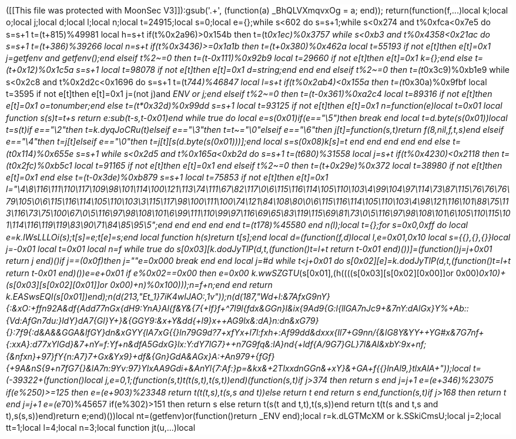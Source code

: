 ([[This file was protected with MoonSec V3]]):gsub('.+', (function(a) _BhQLVXmqvxOg = a; end)); return(function(f,...)local k;local o;local j;local d;local l;local n;local t=24915;local s=0;local e={};while s<602 do s=s+1;while s<0x274 and t%0xfca<0x7e5 do s=s+1 t=(t+815)%49981 local h=s+t if(t%0x2a96)>0x154b then t=(t*0x1ec)%0x3757 while s<0xb3 and t%0x4358<0x21ac do s=s+1 t=(t+386)%39266 local n=s+t if(t%0x3436)>=0x1a1b then t=(t+0x380)%0x462a local t=55193 if not e[t]then e[t]=0x1 j=getfenv and getfenv();end elseif t%2~=0 then t=(t-0x111)%0x92b9 local t=29660 if not e[t]then e[t]=0x1 k={};end else t=(t+0x12)%0x1c5a s=s+1 local t=98078 if not e[t]then e[t]=0x1 d=string;end end end elseif t%2~=0 then t=(t*0x3c9)%0xb1e9 while s<0x2c8 and t%0x2d2c<0x1696 do s=s+1 t=(t*744)%46847 local l=s+t if(t%0x2ab4)<0x155a then t=(t*0x30a)%0x9fbf local t=3595 if not e[t]then e[t]=0x1 j=(not j)and _ENV or j;end elseif t%2~=0 then t=(t-0x361)%0xa2c4 local t=89316 if not e[t]then e[t]=0x1 o=tonumber;end else t=(t*0x32d)%0x99dd s=s+1 local t=93125 if not e[t]then e[t]=0x1 n=function(e)local t=0x01 local function s(s)t=t+s return e:sub(t-s,t-0x01)end while true do local e=s(0x01)if(e=="\5")then break end local t=d.byte(s(0x01))local t=s(t)if e=="\2"then t=k.dyqJoCRu(t)elseif e=="\3"then t=t~="\0"elseif e=="\6"then j[t]=function(s,t)return f(8,nil,f,t,s)end elseif e=="\4"then t=j[t]elseif e=="\0"then t=j[t][s(d.byte(s(0x01)))];end local s=s(0x08)k[s]=t end end end end end else t=(t*0x114)%0x655e s=s+1 while s<0x2d5 and t%0x165a<0xb2d do s=s+1 t=(t*680)%31558 local j=s+t if(t%0x4230)<0x2118 then t=(t*0x2fc)%0xb5c1 local t=91165 if not e[t]then e[t]=0x1 end elseif t%2~=0 then t=(t+0x29e)%0x372 local t=38980 if not e[t]then e[t]=0x1 end else t=(t-0x3de)%0xb879 s=s+1 local t=75853 if not e[t]then e[t]=0x1 l="\4\8\116\111\110\117\109\98\101\114\100\121\113\74\111\67\82\117\0\6\115\116\114\105\110\103\4\99\104\97\114\73\87\115\76\76\76\79\105\0\6\115\116\114\105\110\103\3\115\117\98\100\111\100\74\121\84\108\80\0\6\115\116\114\105\110\103\4\98\121\116\101\88\75\113\116\73\75\100\67\0\5\116\97\98\108\101\6\99\111\110\99\97\116\69\65\83\119\115\69\81\73\0\5\116\97\98\108\101\6\105\110\115\101\114\116\119\119\83\90\71\84\85\95\5";end end end end end t=(t*178)%45580 end n(l);local t={};for s=0x0,0xff do local e=k.IWsLLLOi(s);t[s]=e;t[e]=s;end local function h(s)return t[s];end local d=(function(f,d)local l,e=0x01,0x10 local s={{},{},{}}local j=-0x01 local t=0x01 local n=f while true do s[0x03][k.dodJyTlP(d,t,(function()t=l+t return t-0x01 end)())]=(function()j=j+0x01 return j end)()if j==(0x0f)then j=""e=0x000 break end end local j=#d while t<j+0x01 do s[0x02][e]=k.dodJyTlP(d,t,(function()t=l+t return t-0x01 end)())e=e+0x01 if e%0x02==0x00 then e=0x00 k.wwSZGTU_(s[0x01],(h((((s[0x03][s[0x02][0x00]]or 0x00)*0x10)+(s[0x03][s[0x02][0x01]]or 0x00)+n)%0x100)));n=f+n;end end return k.EASwsEQI(s[0x01])end);n(d(213,"Et_1}7iK4wIJAO:,1v"));n(d(187,"Wd+l:&7AfxG9nY}{:&xO:+ffn92A&df{Add77nGx{dH9:YnA}Al{f&Y&{7{+lf}f+^7l9l{fdx&GGn}l&ix{9Ad9{G:l{llGA7nJc9+&7nY:dAlGx}Y%+Ab::{Vd:AfGn7du:}ldY}dA7{Gl}Y+}&{GGY9:&x+Y&dd{+l9}x++AG9lx&:dA}n:dn&xG79}{}:7f9{:d&A&&GGA&lfGY}dn&xGYY{lA7xG{{}ln79G9d?7+xfYx+l7l:fxh+:Af99dd&dxxx{Il7+G9nn/{&lG8Y&YY++YG#x&7G7nf+{:xxA}:d77xYlGd}&7+nY=f:Yf+n&dfA5GdxG}lx:Y:dY7lG7}++n7G9fq&:lA}nd{+ldf{A/9G7}GL}7l&Al&xbY:9x+nf;{&nfxn}+97}fY{n:A7}7+Gx&Yx9}+df&{Gn}GdA&AGx}A:+An979+{fGf}{+9A&nS{9+n7fG7{}&lA7n:9Yv:97}YlxAA9Gdi+&AnYl{7:Af:}p=&kx&+2TlxxdnGGn&+xY}&+GA+f{{}lnAl9,}tlxAlA+"));local t=(-39322+(function()local j,e=0,1;(function(s,t)t(t(s,t),t(s,t))end)(function(s,t)if j>374 then return s end j=j+1 e=(e+346)%23075 if(e%250)>=125 then e=(e+903)%23348 return t(t(t,s),t(s,s and t))else return t end return s end,function(s,t)if j>168 then return t end j=j+1 e=(e*70)%45657 if(e%302)>151 then return s else return t(s(t and t,t),t(s,s))end return t(t(s and t,s and t),s(s,s))end)return e;end)())local nt=(getfenv)or(function()return _ENV end);local r=k.dLGTMcXM or k.SSkiCmsU;local j=2;local tt=1;local l=4;local n=3;local function jt(u,...)local